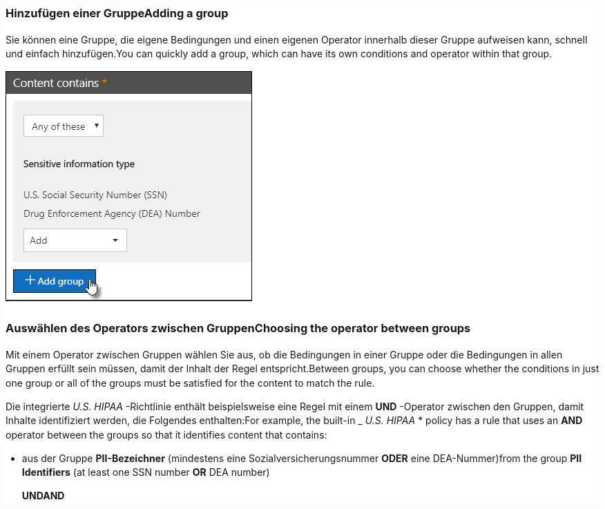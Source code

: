   
### <a name="adding-a-group"></a><span data-ttu-id="bac32-253">Hinzufügen einer Gruppe</span><span class="sxs-lookup"><span data-stu-id="bac32-253">Adding a group</span></span>

<span data-ttu-id="bac32-254">Sie können eine Gruppe, die eigene Bedingungen und einen eigenen Operator innerhalb dieser Gruppe aufweisen kann, schnell und einfach hinzufügen.</span><span class="sxs-lookup"><span data-stu-id="bac32-254">You can quickly add a group, which can have its own conditions and operator within that group.</span></span>
  
![Schaltfläche "Gruppe hinzufügen"](../media/5f72f292-d1f3-4f11-a911-a9f71e10abf6.png)
  
### <a name="choosing-the-operator-between-groups"></a><span data-ttu-id="bac32-256">Auswählen des Operators zwischen Gruppen</span><span class="sxs-lookup"><span data-stu-id="bac32-256">Choosing the operator between groups</span></span>

<span data-ttu-id="bac32-257">Mit einem Operator zwischen Gruppen wählen Sie aus, ob die Bedingungen in einer Gruppe oder die Bedingungen in allen Gruppen erfüllt sein müssen, damit der Inhalt der Regel entspricht.</span><span class="sxs-lookup"><span data-stu-id="bac32-257">Between groups, you can choose whether the conditions in just one group or all of the groups must be satisfied for the content to match the rule.</span></span>
  
<span data-ttu-id="bac32-258">Die integrierte *U.S. HIPAA* -Richtlinie enthält beispielsweise eine Regel mit einem **UND** -Operator zwischen den Gruppen, damit Inhalte identifiziert werden, die Folgendes enthalten:</span><span class="sxs-lookup"><span data-stu-id="bac32-258">For example, the built-in _ *U.S. HIPAA* \* policy has a rule that uses an **AND** operator between the groups so that it identifies content that contains:</span></span> 
  
- <span data-ttu-id="bac32-259">aus der Gruppe **PII-Bezeichner** (mindestens eine Sozialversicherungsnummer **ODER** eine DEA-Nummer)</span><span class="sxs-lookup"><span data-stu-id="bac32-259">from the group **PII Identifiers** (at least one SSN number **OR** DEA number)</span></span> 
    
    <span data-ttu-id="bac32-260">**UND**</span><span class="sxs-lookup"><span data-stu-id="bac32-260">**AND**</span></span>
    
